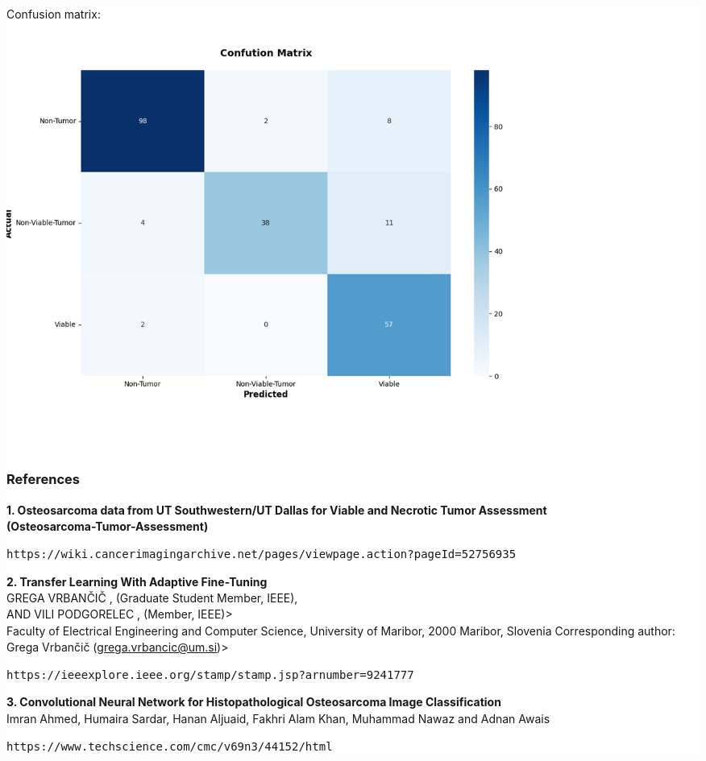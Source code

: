 Confusion matrix:<br>
<img src="./evaluation/confusion_matrix.png" width="740" height="auto"><br>


<br>
<h3>
References
</h3>
<b>1. Osteosarcoma data from UT Southwestern/UT Dallas for Viable and Necrotic Tumor Assessment<br> 
(Osteosarcoma-Tumor-Assessment)</b><br>
<pre>
https://wiki.cancerimagingarchive.net/pages/viewpage.action?pageId=52756935
</pre>

<b>2. Transfer Learning With Adaptive Fine-Tuning</b><br>
GREGA VRBANČIČ , (Graduate Student Member, IEEE),<br>
AND VILI PODGORELEC , (Member, IEEE)><br>
Faculty of Electrical Engineering and Computer Science, University of Maribor, 2000 Maribor, Slovenia
Corresponding author: Grega Vrbančič (grega.vrbancic@um.si)><br>
<pre>
https://ieeexplore.ieee.org/stamp/stamp.jsp?arnumber=9241777
</pre>

<b>3. Convolutional Neural Network for Histopathological Osteosarcoma Image Classification</b><br>
Imran Ahmed, Humaira Sardar, Hanan Aljuaid, Fakhri Alam Khan, Muhammad Nawaz and Adnan Awais
<br>
<pre>
https://www.techscience.com/cmc/v69n3/44152/html
</pre>